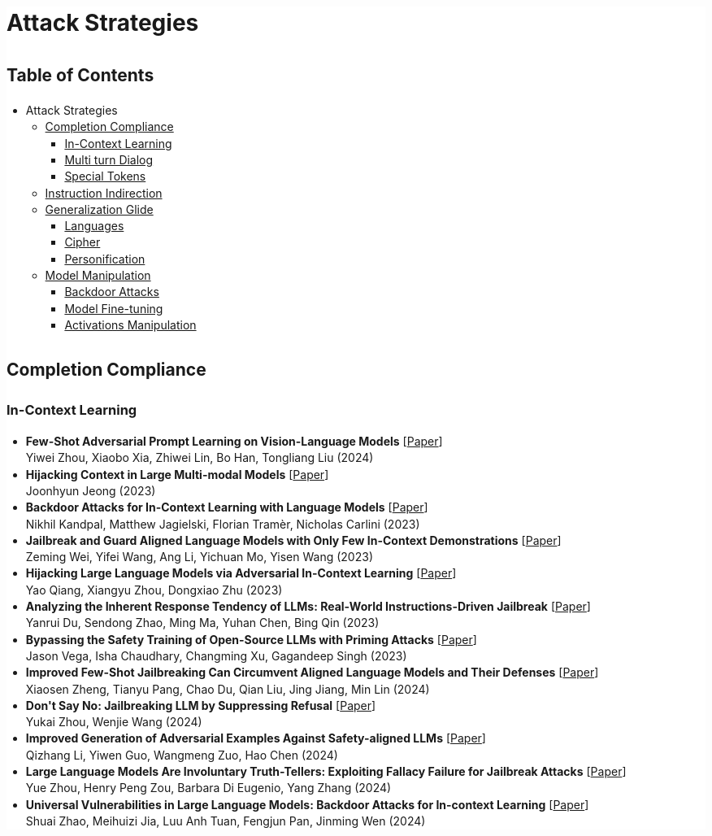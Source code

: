 # Attack Strategies
## Table of Contents
- Attack Strategies
	 - [Completion Compliance](#completion-compliance)
		 - [In-Context Learning](#in-context-learning)
		 - [Multi turn Dialog](#multi-turn-dialog)
		 - [Special Tokens](#special-tokens)
	 - [Instruction Indirection](#instruction-indirection)
	 - [Generalization Glide](#generalization-glide)
		 - [Languages](#languages)
		 - [Cipher](#cipher)
		 - [Personification](#personification)
	 - [Model Manipulation](#model-manipulation)
		 - [Backdoor Attacks](#backdoor-attacks)
		 - [Model Fine-tuning](#model-fine-tuning)
		 - [Activations Manipulation](#activations-manipulation)
## Completion Compliance
### In-Context Learning
- **Few-Shot Adversarial Prompt Learning on Vision-Language Models** \[[Paper](https://arxiv.org/abs/2403.14774)\] <br />
Yiwei Zhou,  Xiaobo Xia,  Zhiwei Lin,  Bo Han,  Tongliang Liu (2024)<br />
- **Hijacking Context in Large Multi-modal Models** \[[Paper](https://arxiv.org/abs/2312.07553)\] <br />
Joonhyun Jeong (2023)<br />
- **Backdoor Attacks for In-Context Learning with Language Models** \[[Paper](https://arxiv.org/abs/2307.14692)\] <br />
Nikhil Kandpal,  Matthew Jagielski,  Florian Tramèr,  Nicholas Carlini (2023)<br />
- **Jailbreak and Guard Aligned Language Models with Only Few In-Context Demonstrations** \[[Paper](https://arxiv.org/abs/2310.06387)\] <br />
Zeming Wei,  Yifei Wang,  Ang Li,  Yichuan Mo,  Yisen Wang (2023)<br />
- **Hijacking Large Language Models via Adversarial In-Context Learning** \[[Paper](https://arxiv.org/abs/2311.09948)\] <br />
Yao Qiang,  Xiangyu Zhou,  Dongxiao Zhu (2023)<br />
- **Analyzing the Inherent Response Tendency of LLMs: Real-World Instructions-Driven Jailbreak** \[[Paper](https://arxiv.org/abs/2312.04127)\] <br />
Yanrui Du,  Sendong Zhao,  Ming Ma,  Yuhan Chen,  Bing Qin (2023)<br />
- **Bypassing the Safety Training of Open-Source LLMs with Priming Attacks** \[[Paper](https://arxiv.org/abs/2312.12321)\] <br />
Jason Vega,  Isha Chaudhary,  Changming Xu,  Gagandeep Singh (2023)<br />
- **Improved Few-Shot Jailbreaking Can Circumvent Aligned Language Models and Their Defenses** \[[Paper](https://arxiv.org/abs/2406.01288
   )\] <br />
Xiaosen Zheng,  Tianyu Pang,  Chao Du,  Qian Liu,  Jing Jiang,  Min Lin (2024)<br />
- **Don't Say No: Jailbreaking LLM by Suppressing Refusal** \[[Paper](https://arxiv.org/abs/2404.16369
   )\] <br />
Yukai Zhou,  Wenjie Wang (2024)<br />
- **Improved Generation of Adversarial Examples Against Safety-aligned LLMs** \[[Paper](https://arxiv.org/abs/2405.20778
   )\] <br />
Qizhang Li,  Yiwen Guo,  Wangmeng Zuo,  Hao Chen (2024)<br />
- **Large Language Models Are Involuntary Truth-Tellers: Exploiting Fallacy Failure for Jailbreak Attacks** \[[Paper](https://arxiv.org/abs/2407.00869
   )\] <br />
Yue Zhou,  Henry Peng Zou,  Barbara Di Eugenio,  Yang Zhang (2024)<br />
- **Universal Vulnerabilities in Large Language Models: Backdoor Attacks for In-context Learning** \[[Paper](https://arxiv.org/abs/2401.05949)\] <br />
Shuai Zhao,  Meihuizi Jia,  Luu Anh Tuan,  Fengjun Pan,  Jinming Wen (2024)<br />